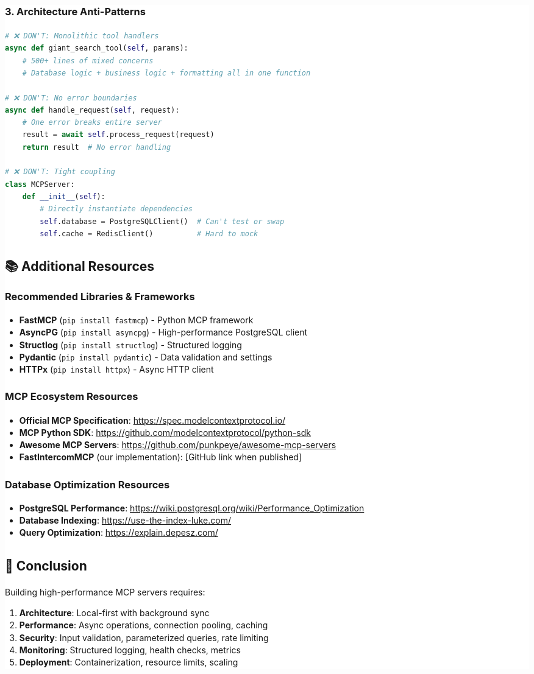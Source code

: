 ### 3. **Architecture Anti-Patterns**
```python
# ❌ DON'T: Monolithic tool handlers
async def giant_search_tool(self, params):
    # 500+ lines of mixed concerns
    # Database logic + business logic + formatting all in one function
    
# ❌ DON'T: No error boundaries
async def handle_request(self, request):
    # One error breaks entire server
    result = await self.process_request(request)
    return result  # No error handling

# ❌ DON'T: Tight coupling
class MCPServer:
    def __init__(self):
        # Directly instantiate dependencies
        self.database = PostgreSQLClient()  # Can't test or swap
        self.cache = RedisClient()          # Hard to mock
```

## 📚 Additional Resources

### Recommended Libraries & Frameworks
- **FastMCP** (`pip install fastmcp`) - Python MCP framework
- **AsyncPG** (`pip install asyncpg`) - High-performance PostgreSQL client
- **Structlog** (`pip install structlog`) - Structured logging
- **Pydantic** (`pip install pydantic`) - Data validation and settings
- **HTTPx** (`pip install httpx`) - Async HTTP client

### MCP Ecosystem Resources
- **Official MCP Specification**: https://spec.modelcontextprotocol.io/
- **MCP Python SDK**: https://github.com/modelcontextprotocol/python-sdk
- **Awesome MCP Servers**: https://github.com/punkpeye/awesome-mcp-servers
- **FastIntercomMCP** (our implementation): [GitHub link when published]

### Database Optimization Resources  
- **PostgreSQL Performance**: https://wiki.postgresql.org/wiki/Performance_Optimization
- **Database Indexing**: https://use-the-index-luke.com/
- **Query Optimization**: https://explain.depesz.com/

## 🎯 Conclusion

Building high-performance MCP servers requires:

1. **Architecture**: Local-first with background sync
2. **Performance**: Async operations, connection pooling, caching
3. **Security**: Input validation, parameterized queries, rate limiting  
4. **Monitoring**: Structured logging, health checks, metrics
5. **Deployment**: Containerization, resource limits, scaling
